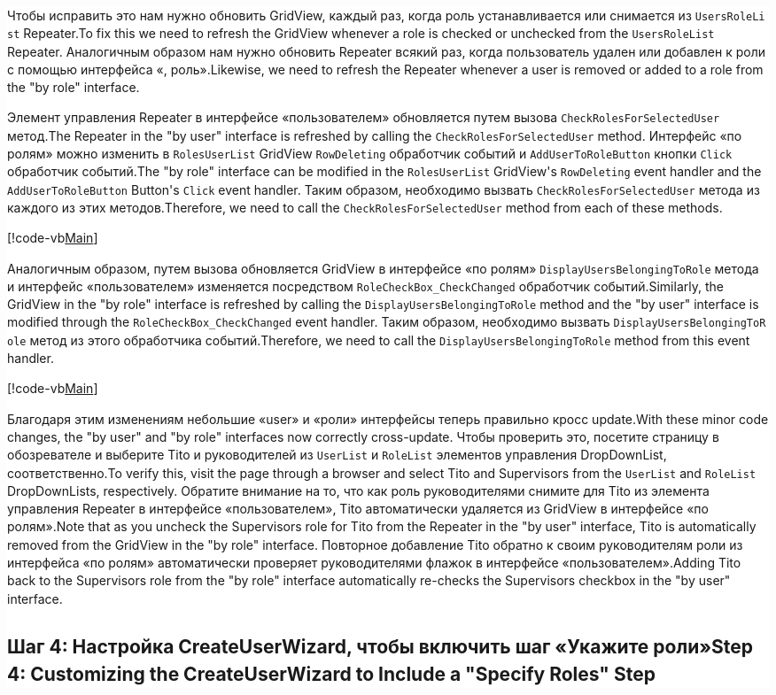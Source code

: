 <span data-ttu-id="5dbf1-313">Чтобы исправить это нам нужно обновить GridView, каждый раз, когда роль устанавливается или снимается из `UsersRoleList` Repeater.</span><span class="sxs-lookup"><span data-stu-id="5dbf1-313">To fix this we need to refresh the GridView whenever a role is checked or unchecked from the `UsersRoleList` Repeater.</span></span> <span data-ttu-id="5dbf1-314">Аналогичным образом нам нужно обновить Repeater всякий раз, когда пользователь удален или добавлен к роли с помощью интерфейса «, роль».</span><span class="sxs-lookup"><span data-stu-id="5dbf1-314">Likewise, we need to refresh the Repeater whenever a user is removed or added to a role from the "by role" interface.</span></span>

<span data-ttu-id="5dbf1-315">Элемент управления Repeater в интерфейсе «пользователем» обновляется путем вызова `CheckRolesForSelectedUser` метод.</span><span class="sxs-lookup"><span data-stu-id="5dbf1-315">The Repeater in the "by user" interface is refreshed by calling the `CheckRolesForSelectedUser` method.</span></span> <span data-ttu-id="5dbf1-316">Интерфейс «по ролям» можно изменить в `RolesUserList` GridView `RowDeleting` обработчик событий и `AddUserToRoleButton` кнопки `Click` обработчик событий.</span><span class="sxs-lookup"><span data-stu-id="5dbf1-316">The "by role" interface can be modified in the `RolesUserList` GridView's `RowDeleting` event handler and the `AddUserToRoleButton` Button's `Click` event handler.</span></span> <span data-ttu-id="5dbf1-317">Таким образом, необходимо вызвать `CheckRolesForSelectedUser` метода из каждого из этих методов.</span><span class="sxs-lookup"><span data-stu-id="5dbf1-317">Therefore, we need to call the `CheckRolesForSelectedUser` method from each of these methods.</span></span>

[!code-vb[Main](assigning-roles-to-users-vb/samples/sample19.vb)]

<span data-ttu-id="5dbf1-318">Аналогичным образом, путем вызова обновляется GridView в интерфейсе «по ролям» `DisplayUsersBelongingToRole` метода и интерфейс «пользователем» изменяется посредством `RoleCheckBox_CheckChanged` обработчик событий.</span><span class="sxs-lookup"><span data-stu-id="5dbf1-318">Similarly, the GridView in the "by role" interface is refreshed by calling the `DisplayUsersBelongingToRole` method and the "by user" interface is modified through the `RoleCheckBox_CheckChanged` event handler.</span></span> <span data-ttu-id="5dbf1-319">Таким образом, необходимо вызвать `DisplayUsersBelongingToRole` метод из этого обработчика событий.</span><span class="sxs-lookup"><span data-stu-id="5dbf1-319">Therefore, we need to call the `DisplayUsersBelongingToRole` method from this event handler.</span></span>

[!code-vb[Main](assigning-roles-to-users-vb/samples/sample20.vb)]

<span data-ttu-id="5dbf1-320">Благодаря этим изменениям небольшие «user» и «роли» интерфейсы теперь правильно кросс update.</span><span class="sxs-lookup"><span data-stu-id="5dbf1-320">With these minor code changes, the "by user" and "by role" interfaces now correctly cross-update.</span></span> <span data-ttu-id="5dbf1-321">Чтобы проверить это, посетите страницу в обозревателе и выберите Tito и руководителей из `UserList` и `RoleList` элементов управления DropDownList, соответственно.</span><span class="sxs-lookup"><span data-stu-id="5dbf1-321">To verify this, visit the page through a browser and select Tito and Supervisors from the `UserList` and `RoleList` DropDownLists, respectively.</span></span> <span data-ttu-id="5dbf1-322">Обратите внимание на то, что как роль руководителями снимите для Tito из элемента управления Repeater в интерфейсе «пользователем», Tito автоматически удаляется из GridView в интерфейсе «по ролям».</span><span class="sxs-lookup"><span data-stu-id="5dbf1-322">Note that as you uncheck the Supervisors role for Tito from the Repeater in the "by user" interface, Tito is automatically removed from the GridView in the "by role" interface.</span></span> <span data-ttu-id="5dbf1-323">Повторное добавление Tito обратно к своим руководителям роли из интерфейса «по ролям» автоматически проверяет руководителями флажок в интерфейсе «пользователем».</span><span class="sxs-lookup"><span data-stu-id="5dbf1-323">Adding Tito back to the Supervisors role from the "by role" interface automatically re-checks the Supervisors checkbox in the "by user" interface.</span></span>

## <a name="step-4-customizing-the-createuserwizard-to-include-a-specify-roles-step"></a><span data-ttu-id="5dbf1-324">Шаг 4: Настройка CreateUserWizard, чтобы включить шаг «Укажите роли»</span><span class="sxs-lookup"><span data-stu-id="5dbf1-324">Step 4: Customizing the CreateUserWizard to Include a "Specify Roles" Step</span></span>
